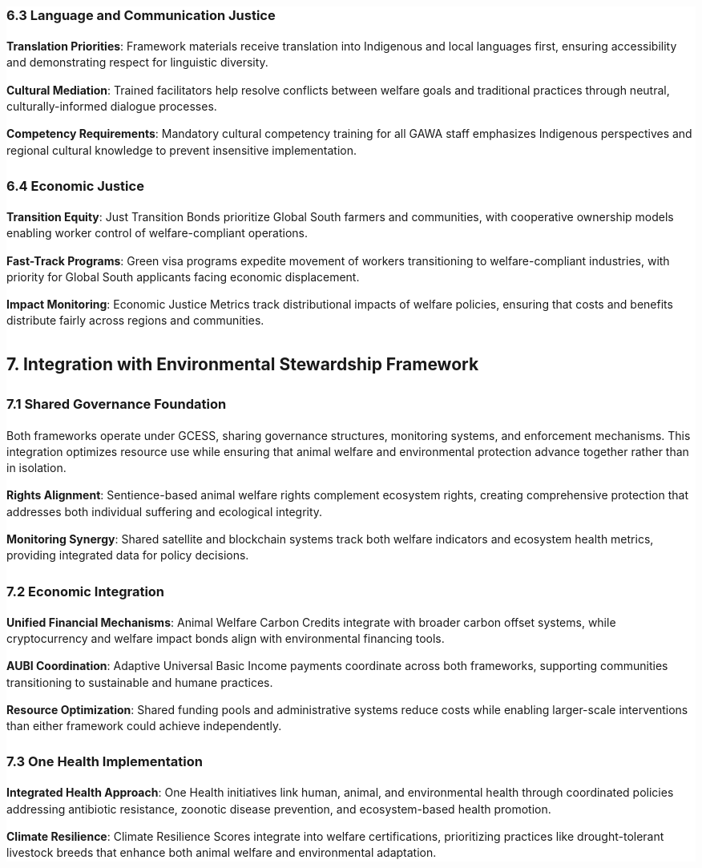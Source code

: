 ### 6.3 Language and Communication Justice

**Translation Priorities**: Framework materials receive translation into Indigenous and local languages first, ensuring accessibility and demonstrating respect for linguistic diversity.

**Cultural Mediation**: Trained facilitators help resolve conflicts between welfare goals and traditional practices through neutral, culturally-informed dialogue processes.

**Competency Requirements**: Mandatory cultural competency training for all GAWA staff emphasizes Indigenous perspectives and regional cultural knowledge to prevent insensitive implementation.

### 6.4 Economic Justice

**Transition Equity**: Just Transition Bonds prioritize Global South farmers and communities, with cooperative ownership models enabling worker control of welfare-compliant operations.

**Fast-Track Programs**: Green visa programs expedite movement of workers transitioning to welfare-compliant industries, with priority for Global South applicants facing economic displacement.

**Impact Monitoring**: Economic Justice Metrics track distributional impacts of welfare policies, ensuring that costs and benefits distribute fairly across regions and communities.

## <a id="integration-with-environmental-stewardship"></a>7. Integration with Environmental Stewardship Framework

### 7.1 Shared Governance Foundation

Both frameworks operate under GCESS, sharing governance structures, monitoring systems, and enforcement mechanisms. This integration optimizes resource use while ensuring that animal welfare and environmental protection advance together rather than in isolation.

**Rights Alignment**: Sentience-based animal welfare rights complement ecosystem rights, creating comprehensive protection that addresses both individual suffering and ecological integrity.

**Monitoring Synergy**: Shared satellite and blockchain systems track both welfare indicators and ecosystem health metrics, providing integrated data for policy decisions.

### 7.2 Economic Integration

**Unified Financial Mechanisms**: Animal Welfare Carbon Credits integrate with broader carbon offset systems, while cryptocurrency and welfare impact bonds align with environmental financing tools.

**AUBI Coordination**: Adaptive Universal Basic Income payments coordinate across both frameworks, supporting communities transitioning to sustainable and humane practices.

**Resource Optimization**: Shared funding pools and administrative systems reduce costs while enabling larger-scale interventions than either framework could achieve independently.

### 7.3 One Health Implementation

**Integrated Health Approach**: One Health initiatives link human, animal, and environmental health through coordinated policies addressing antibiotic resistance, zoonotic disease prevention, and ecosystem-based health promotion.

**Climate Resilience**: Climate Resilience Scores integrate into welfare certifications, prioritizing practices like drought-tolerant livestock breeds that enhance both animal welfare and environmental adaptation.
